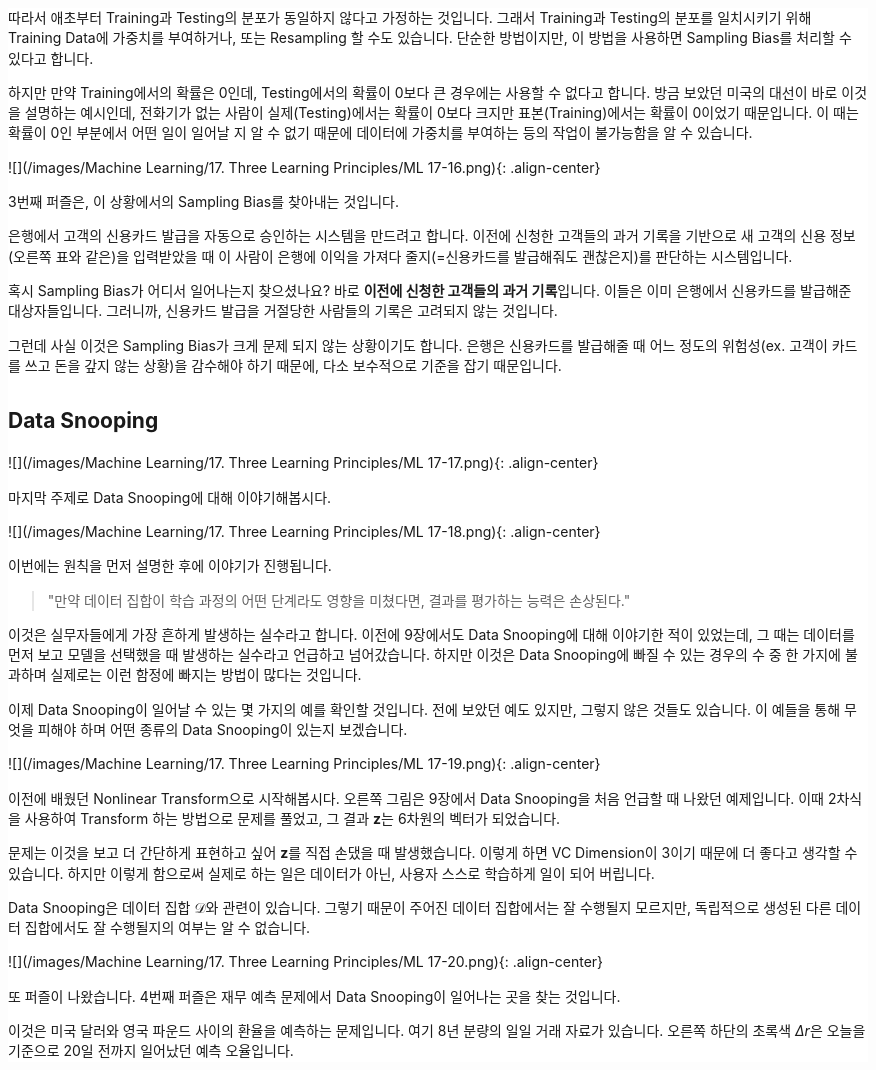 따라서 애초부터 Training과 Testing의 분포가 동일하지 않다고 가정하는 것입니다. 그래서 Training과 Testing의 분포를 일치시키기 위해 Training Data에 가중치를 부여하거나, 또는 Resampling 할 수도 있습니다. 단순한 방법이지만, 이 방법을 사용하면 Sampling Bias를 처리할 수 있다고 합니다.

하지만 만약 Training에서의 확률은 0인데, Testing에서의 확률이 0보다 큰 경우에는 사용할 수 없다고 합니다. 방금 보았던 미국의 대선이 바로 이것을 설명하는 예시인데, 전화기가 없는 사람이 실제(Testing)에서는 확률이 0보다 크지만 표본(Training)에서는 확률이 0이었기 때문입니다. 이 때는 확률이 0인 부분에서 어떤 일이 일어날 지 알 수 없기 때문에 데이터에 가중치를 부여하는 등의 작업이 불가능함을 알 수 있습니다.

![](/images/Machine Learning/17. Three Learning Principles/ML 17-16.png){: .align-center}

3번째 퍼즐은, 이 상황에서의 Sampling Bias를 찾아내는 것입니다.

은행에서 고객의 신용카드 발급을 자동으로 승인하는 시스템을 만드려고 합니다. 이전에 신청한 고객들의 과거 기록을 기반으로 새 고객의 신용 정보 (오른쪽 표와 같은)을 입력받았을 때 이 사람이 은행에 이익을 가져다 줄지(=신용카드를 발급해줘도 괜찮은지)를 판단하는 시스템입니다.

혹시 Sampling Bias가 어디서 일어나는지 찾으셨나요? 바로 **이전에 신청한 고객들의 과거 기록**입니다. 이들은 이미 은행에서 신용카드를 발급해준 대상자들입니다. 그러니까, 신용카드 발급을 거절당한 사람들의 기록은 고려되지 않는 것입니다.

그런데 사실 이것은 Sampling Bias가 크게 문제 되지 않는 상황이기도 합니다. 은행은 신용카드를 발급해줄 때 어느 정도의 위험성(ex. 고객이 카드를 쓰고 돈을 갚지 않는 상황)을 감수해야 하기 때문에, 다소 보수적으로 기준을 잡기 때문입니다.

## Data Snooping

![](/images/Machine Learning/17. Three Learning Principles/ML 17-17.png){: .align-center}

마지막 주제로 Data Snooping에 대해 이야기해봅시다.

![](/images/Machine Learning/17. Three Learning Principles/ML 17-18.png){: .align-center}

이번에는 원칙을 먼저 설명한 후에 이야기가 진행됩니다.

> "만약 데이터 집합이 학습 과정의 어떤 단계라도 영향을 미쳤다면, 결과를 평가하는 능력은 손상된다."

이것은 실무자들에게 가장 흔하게 발생하는 실수라고 합니다. 이전에 9장에서도 Data Snooping에 대해 이야기한 적이 있었는데, 그 때는 데이터를 먼저 보고 모델을 선택했을 때 발생하는 실수라고 언급하고 넘어갔습니다. 하지만 이것은 Data Snooping에 빠질 수 있는 경우의 수 중 한 가지에 불과하며 실제로는 이런 함정에 빠지는 방법이 많다는 것입니다.

이제 Data Snooping이 일어날 수 있는 몇 가지의 예를 확인할 것입니다. 전에 보았던 예도 있지만, 그렇지 않은 것들도 있습니다. 이 예들을 통해 무엇을 피해야 하며 어떤 종류의 Data Snooping이 있는지 보겠습니다.

![](/images/Machine Learning/17. Three Learning Principles/ML 17-19.png){: .align-center}

이전에 배웠던 Nonlinear Transform으로 시작해봅시다. 오른쪽 그림은 9장에서 Data Snooping을 처음 언급할 때 나왔던 예제입니다. 이때 2차식을 사용하여 Transform 하는 방법으로 문제를 풀었고, 그 결과 $\mathbf{z}$는 6차원의 벡터가 되었습니다.

문제는 이것을 보고 더 간단하게 표현하고 싶어 $\mathbf{z}$를 직접 손댔을 때 발생했습니다. 이렇게 하면 VC Dimension이 3이기 때문에 더 좋다고 생각할 수 있습니다. 하지만 이렇게 함으로써 실제로 하는 일은 데이터가 아닌, 사용자 스스로 학습하게 일이 되어 버립니다.

Data Snooping은 데이터 집합 $\mathcal{D}$와 관련이 있습니다. 그렇기 때문이 주어진 데이터 집합에서는 잘 수행될지 모르지만, 독립적으로 생성된 다른 데이터 집합에서도 잘 수행될지의 여부는 알 수 없습니다.

![](/images/Machine Learning/17. Three Learning Principles/ML 17-20.png){: .align-center}

또 퍼즐이 나왔습니다. 4번째 퍼즐은 재무 예측 문제에서 Data Snooping이 일어나는 곳을 찾는 것입니다.

이것은 미국 달러와 영국 파운드 사이의 환율을 예측하는 문제입니다. 여기 8년 분량의 일일 거래 자료가 있습니다. 오른쪽 하단의 초록색 $\Delta r$은 오늘을 기준으로 20일 전까지 일어났던 예측 오율입니다.

